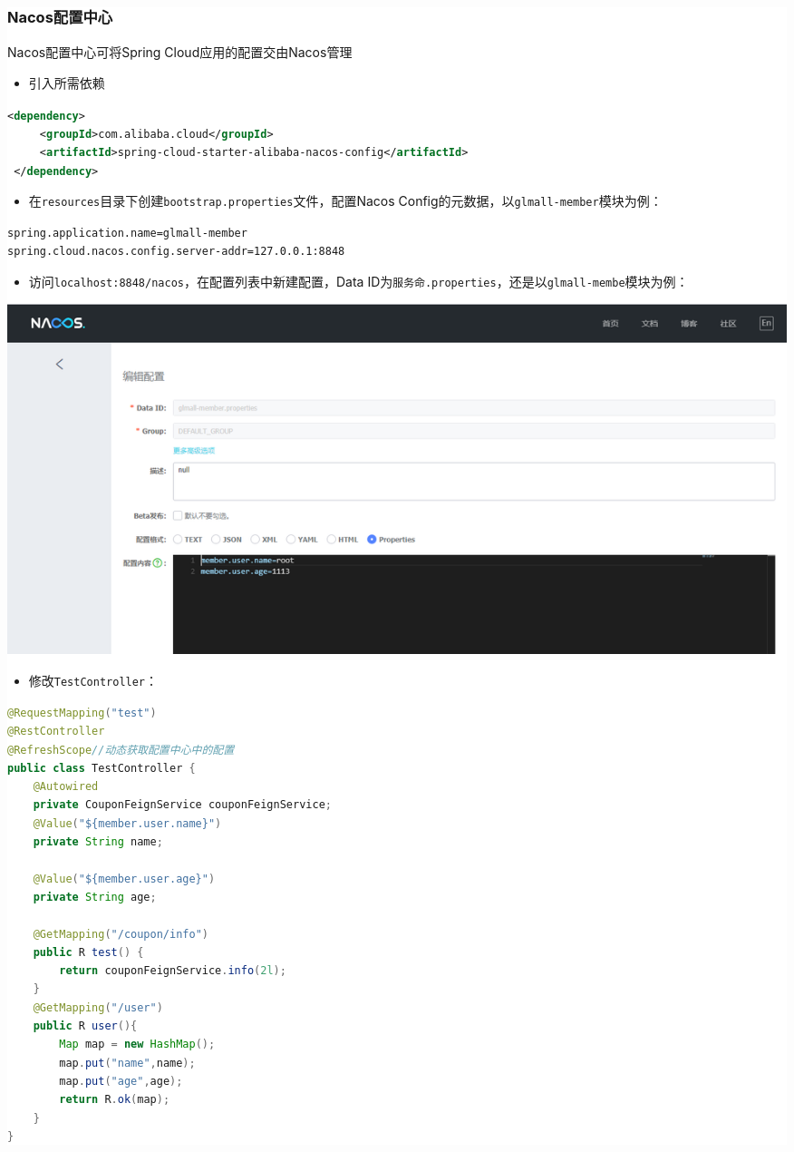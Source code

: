 ### Nacos配置中心
Nacos配置中心可将Spring Cloud应用的配置交由Nacos管理

- 引入所需依赖
```xml
<dependency>
     <groupId>com.alibaba.cloud</groupId>
     <artifactId>spring-cloud-starter-alibaba-nacos-config</artifactId>
 </dependency>
```
- 在`resources`目录下创建`bootstrap.properties`文件，配置Nacos Config的元数据，以`glmall-member`模块为例：
```properties
spring.application.name=glmall-member
spring.cloud.nacos.config.server-addr=127.0.0.1:8848
```
- 访问`localhost:8848/nacos`，在配置列表中新建配置，Data ID为`服务命.properties`，还是以`glmall-membe`模块为例：

![](./assets/J%7B%604DBV4%7BA3NS70EY63IQ%601.png)
- 修改`TestController`：
```java
@RequestMapping("test")
@RestController
@RefreshScope//动态获取配置中心中的配置
public class TestController {
    @Autowired
    private CouponFeignService couponFeignService;
    @Value("${member.user.name}")
    private String name;

    @Value("${member.user.age}")
    private String age;

    @GetMapping("/coupon/info")
    public R test() {
        return couponFeignService.info(2l);
    }
    @GetMapping("/user")
    public R user(){
        Map map = new HashMap();
        map.put("name",name);
        map.put("age",age);
        return R.ok(map);
    }
}
```